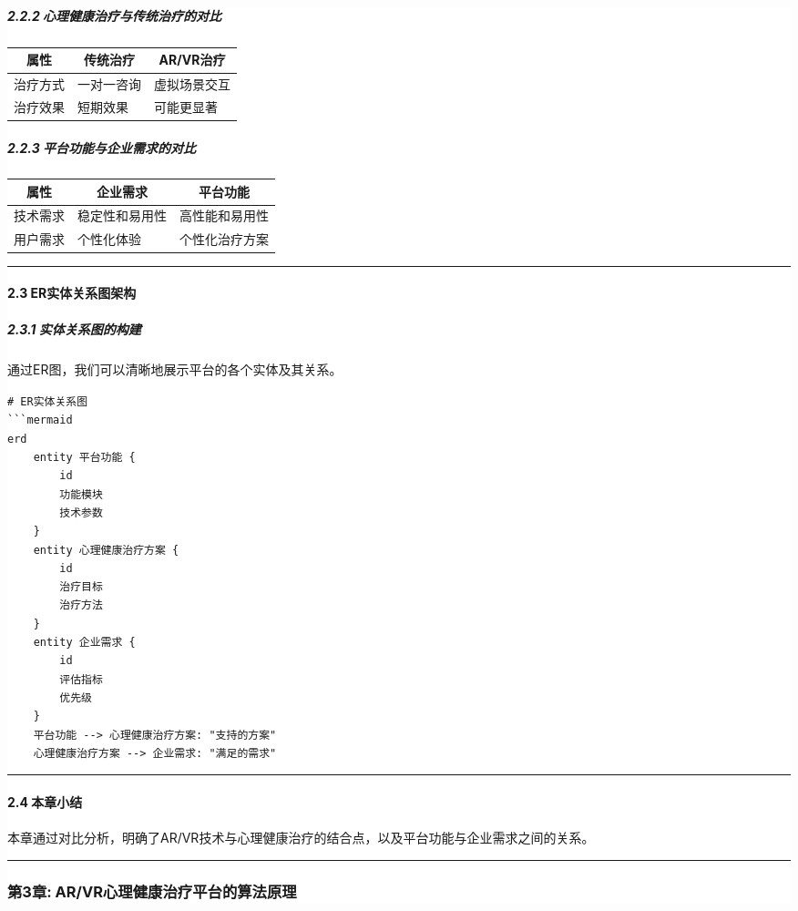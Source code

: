 ##### 2.2.2 心理健康治疗与传统治疗的对比
| 属性 | 传统治疗 | AR/VR治疗 |
|------|----------|------------|
| 治疗方式 | 一对一咨询 | 虚拟场景交互 |
| 治疗效果 | 短期效果 | 可能更显著 |

##### 2.2.3 平台功能与企业需求的对比
| 属性 | 企业需求 | 平台功能 |
|------|----------|-----------|
| 技术需求 | 稳定性和易用性 | 高性能和易用性 |
| 用户需求 | 个性化体验 | 个性化治疗方案 |

---

#### 2.3 ER实体关系图架构

##### 2.3.1 实体关系图的构建
通过ER图，我们可以清晰地展示平台的各个实体及其关系。

```
# ER实体关系图
```mermaid
erd
    entity 平台功能 {
        id
        功能模块
        技术参数
    }
    entity 心理健康治疗方案 {
        id
        治疗目标
        治疗方法
    }
    entity 企业需求 {
        id
        评估指标
        优先级
    }
    平台功能 --> 心理健康治疗方案: "支持的方案"
    心理健康治疗方案 --> 企业需求: "满足的需求"
```

---

#### 2.4 本章小结
本章通过对比分析，明确了AR/VR技术与心理健康治疗的结合点，以及平台功能与企业需求之间的关系。

---

### 第3章: AR/VR心理健康治疗平台的算法原理
